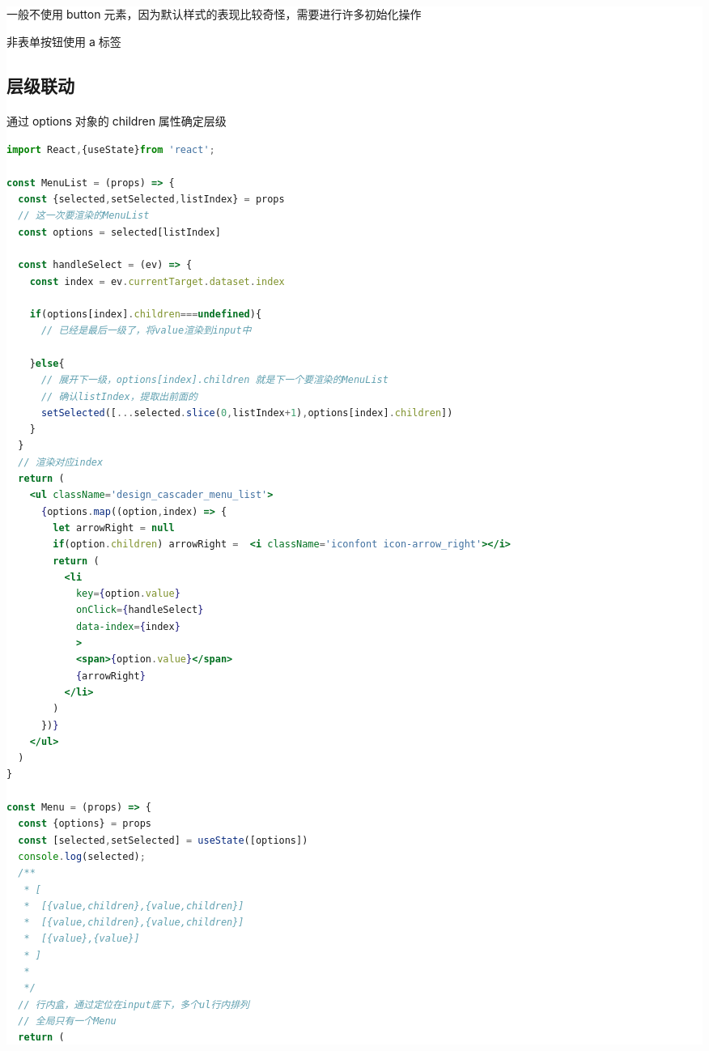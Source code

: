 一般不使用 button 元素，因为默认样式的表现比较奇怪，需要进行许多初始化操作

非表单按钮使用 a 标签

## 层级联动

通过 options 对象的 children 属性确定层级

```jsx
import React,{useState}from 'react';

const MenuList = (props) => {
  const {selected,setSelected,listIndex} = props
  // 这一次要渲染的MenuList
  const options = selected[listIndex]
  
  const handleSelect = (ev) => {
    const index = ev.currentTarget.dataset.index

    if(options[index].children===undefined){
      // 已经是最后一级了，将value渲染到input中

    }else{
      // 展开下一级，options[index].children 就是下一个要渲染的MenuList
      // 确认listIndex，提取出前面的
      setSelected([...selected.slice(0,listIndex+1),options[index].children])
    }
  }
  // 渲染对应index
  return (
    <ul className='design_cascader_menu_list'>
      {options.map((option,index) => {
        let arrowRight = null
        if(option.children) arrowRight =  <i className='iconfont icon-arrow_right'></i>
        return (
          <li 
            key={option.value} 
            onClick={handleSelect}
            data-index={index}
            >
            <span>{option.value}</span>
            {arrowRight}
          </li>
        )
      })}
    </ul>
  )
}

const Menu = (props) => {
  const {options} = props
  const [selected,setSelected] = useState([options])
  console.log(selected);
  /**
   * [
   *  [{value,children},{value,children}]
   *  [{value,children},{value,children}]
   *  [{value},{value}]
   * ]
   * 
   */
  // 行内盒，通过定位在input底下，多个ul行内排列
  // 全局只有一个Menu
  return (
```